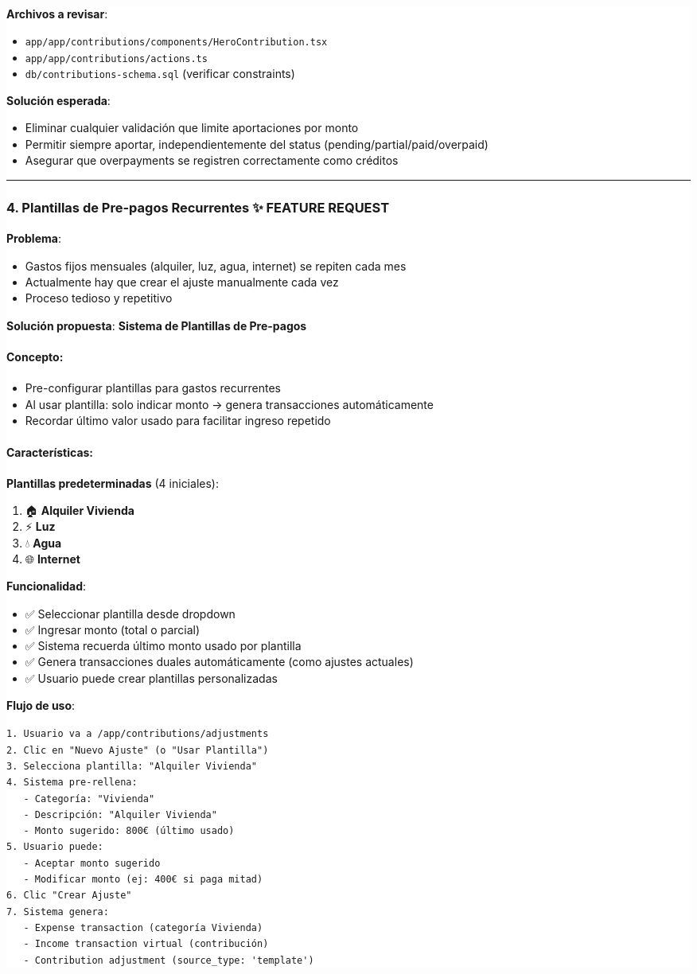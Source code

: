 **Archivos a revisar**:
- `app/app/contributions/components/HeroContribution.tsx`
- `app/app/contributions/actions.ts`
- `db/contributions-schema.sql` (verificar constraints)

**Solución esperada**:
- Eliminar cualquier validación que limite aportaciones por monto
- Permitir siempre aportar, independientemente del status (pending/partial/paid/overpaid)
- Asegurar que overpayments se registren correctamente como créditos

---

### **4. Plantillas de Pre-pagos Recurrentes** ✨ FEATURE REQUEST

**Problema**:
- Gastos fijos mensuales (alquiler, luz, agua, internet) se repiten cada mes
- Actualmente hay que crear el ajuste manualmente cada vez
- Proceso tedioso y repetitivo

**Solución propuesta**: **Sistema de Plantillas de Pre-pagos**

#### **Concepto**:
- Pre-configurar plantillas para gastos recurrentes
- Al usar plantilla: solo indicar monto → genera transacciones automáticamente
- Recordar último valor usado para facilitar ingreso repetido

#### **Características**:

**Plantillas predeterminadas** (4 iniciales):
1. 🏠 **Alquiler Vivienda**
2. ⚡ **Luz**
3. 💧 **Agua**
4. 🌐 **Internet**

**Funcionalidad**:
- ✅ Seleccionar plantilla desde dropdown
- ✅ Ingresar monto (total o parcial)
- ✅ Sistema recuerda último monto usado por plantilla
- ✅ Genera transacciones duales automáticamente (como ajustes actuales)
- ✅ Usuario puede crear plantillas personalizadas

**Flujo de uso**:
```
1. Usuario va a /app/contributions/adjustments
2. Clic en "Nuevo Ajuste" (o "Usar Plantilla")
3. Selecciona plantilla: "Alquiler Vivienda"
4. Sistema pre-rellena:
   - Categoría: "Vivienda"
   - Descripción: "Alquiler Vivienda"
   - Monto sugerido: 800€ (último usado)
5. Usuario puede:
   - Aceptar monto sugerido
   - Modificar monto (ej: 400€ si paga mitad)
6. Clic "Crear Ajuste"
7. Sistema genera:
   - Expense transaction (categoría Vivienda)
   - Income transaction virtual (contribución)
   - Contribution adjustment (source_type: 'template')
```

